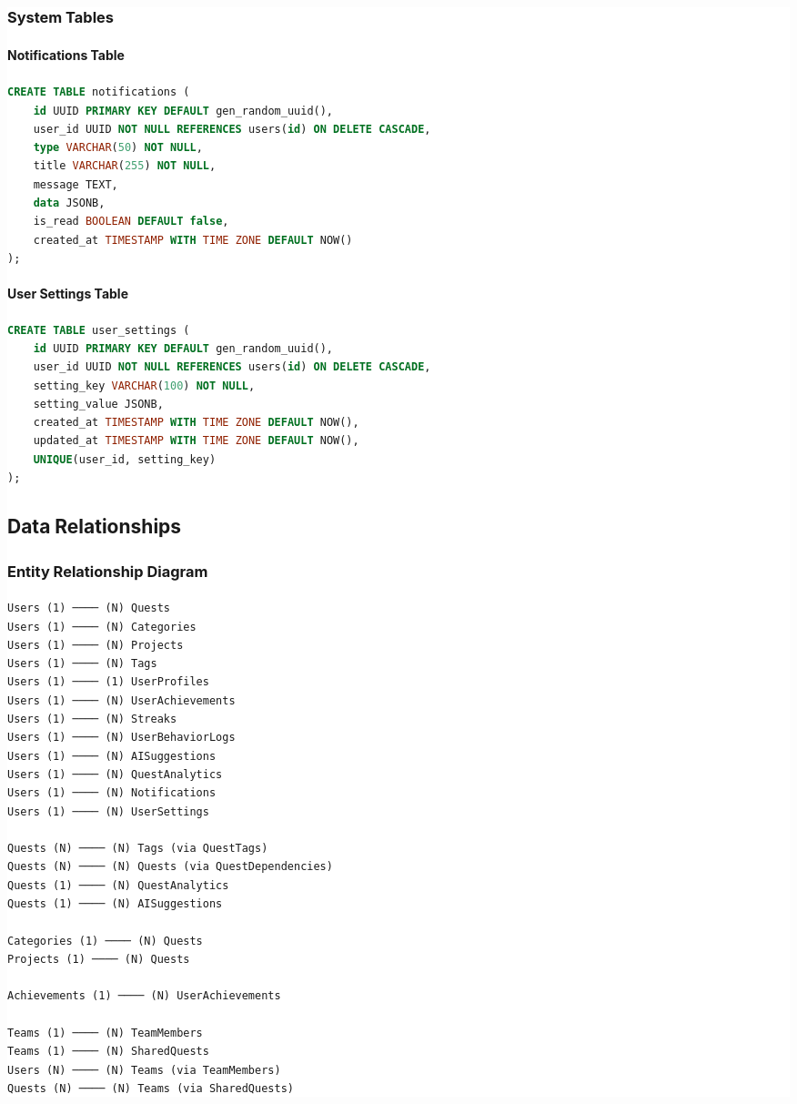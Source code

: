 ### System Tables

#### Notifications Table
```sql
CREATE TABLE notifications (
    id UUID PRIMARY KEY DEFAULT gen_random_uuid(),
    user_id UUID NOT NULL REFERENCES users(id) ON DELETE CASCADE,
    type VARCHAR(50) NOT NULL,
    title VARCHAR(255) NOT NULL,
    message TEXT,
    data JSONB,
    is_read BOOLEAN DEFAULT false,
    created_at TIMESTAMP WITH TIME ZONE DEFAULT NOW()
);
```

#### User Settings Table
```sql
CREATE TABLE user_settings (
    id UUID PRIMARY KEY DEFAULT gen_random_uuid(),
    user_id UUID NOT NULL REFERENCES users(id) ON DELETE CASCADE,
    setting_key VARCHAR(100) NOT NULL,
    setting_value JSONB,
    created_at TIMESTAMP WITH TIME ZONE DEFAULT NOW(),
    updated_at TIMESTAMP WITH TIME ZONE DEFAULT NOW(),
    UNIQUE(user_id, setting_key)
);
```

## Data Relationships

### Entity Relationship Diagram

```
Users (1) ──── (N) Quests
Users (1) ──── (N) Categories
Users (1) ──── (N) Projects
Users (1) ──── (N) Tags
Users (1) ──── (1) UserProfiles
Users (1) ──── (N) UserAchievements
Users (1) ──── (N) Streaks
Users (1) ──── (N) UserBehaviorLogs
Users (1) ──── (N) AISuggestions
Users (1) ──── (N) QuestAnalytics
Users (1) ──── (N) Notifications
Users (1) ──── (N) UserSettings

Quests (N) ──── (N) Tags (via QuestTags)
Quests (N) ──── (N) Quests (via QuestDependencies)
Quests (1) ──── (N) QuestAnalytics
Quests (1) ──── (N) AISuggestions

Categories (1) ──── (N) Quests
Projects (1) ──── (N) Quests

Achievements (1) ──── (N) UserAchievements

Teams (1) ──── (N) TeamMembers
Teams (1) ──── (N) SharedQuests
Users (N) ──── (N) Teams (via TeamMembers)
Quests (N) ──── (N) Teams (via SharedQuests)
```
